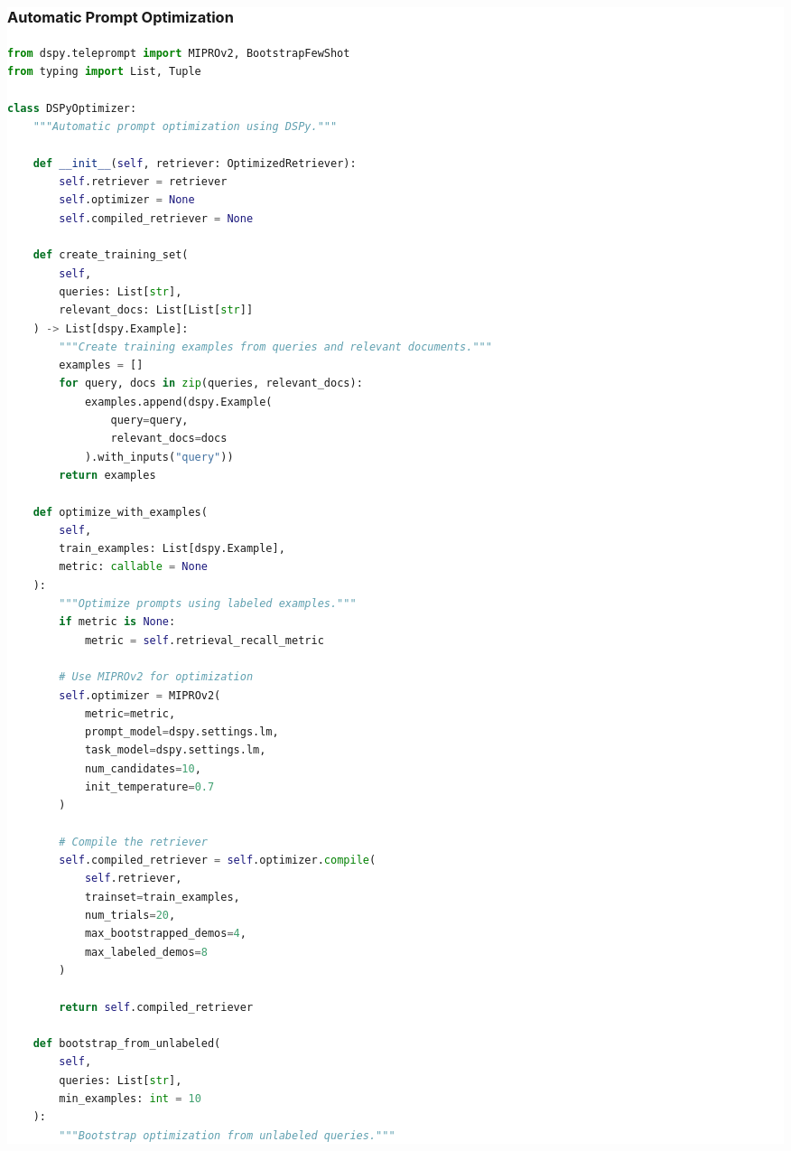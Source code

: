 ### Automatic Prompt Optimization

```python
from dspy.teleprompt import MIPROv2, BootstrapFewShot
from typing import List, Tuple

class DSPyOptimizer:
    """Automatic prompt optimization using DSPy."""
    
    def __init__(self, retriever: OptimizedRetriever):
        self.retriever = retriever
        self.optimizer = None
        self.compiled_retriever = None
    
    def create_training_set(
        self, 
        queries: List[str], 
        relevant_docs: List[List[str]]
    ) -> List[dspy.Example]:
        """Create training examples from queries and relevant documents."""
        examples = []
        for query, docs in zip(queries, relevant_docs):
            examples.append(dspy.Example(
                query=query,
                relevant_docs=docs
            ).with_inputs("query"))
        return examples
    
    def optimize_with_examples(
        self, 
        train_examples: List[dspy.Example],
        metric: callable = None
    ):
        """Optimize prompts using labeled examples."""
        if metric is None:
            metric = self.retrieval_recall_metric
        
        # Use MIPROv2 for optimization
        self.optimizer = MIPROv2(
            metric=metric,
            prompt_model=dspy.settings.lm,
            task_model=dspy.settings.lm,
            num_candidates=10,
            init_temperature=0.7
        )
        
        # Compile the retriever
        self.compiled_retriever = self.optimizer.compile(
            self.retriever,
            trainset=train_examples,
            num_trials=20,
            max_bootstrapped_demos=4,
            max_labeled_demos=8
        )
        
        return self.compiled_retriever
    
    def bootstrap_from_unlabeled(
        self, 
        queries: List[str],
        min_examples: int = 10
    ):
        """Bootstrap optimization from unlabeled queries."""
```